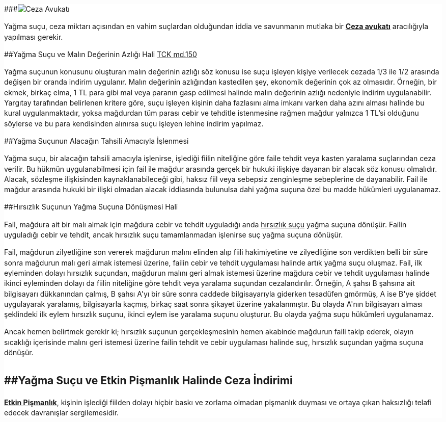###![Ceza Avukatı](https://camo.githubusercontent.com/52871d483b1217f5e6f9d8d2af61600991f82758/687474703a2f2f692e68697a6c69726573696d2e636f6d2f6e32676c6d672e6a7067 "Ceza Avukatı")

Yağma suçu, ceza miktarı açısından en vahim suçlardan olduğundan iddia ve savunmanın mutlaka bir [**Ceza avukatı**](https://barandogan.av.tr/blog/ceza-hukuku/ceza-avukatinin-islevi.html) aracılığıyla yapılması gerekir.

##Yağma Suçu ve Malın Değerinin Azlığı Hali [TCK md.150](http://www.turkhukuksitesi.com/mevzuat.php?mid=5064)


Yağma suçunun konusunu oluşturan malın değerinin azlığı söz konusu ise suçu işleyen kişiye verilecek cezada 1/3 ile 1/2 arasında değişen bir oranda indirim uygulanır. Malın değerinin azlığından kastedilen şey, ekonomik değerinin çok az olmasıdır. Örneğin, bir ekmek, birkaç elma, 1 TL para gibi mal veya paranın gasp edilmesi halinde malın değerinin azlığı nedeniyle indirim uygulanabilir. Yargıtay tarafından belirlenen kritere göre, suçu işleyen kişinin daha fazlasını alma imkanı varken daha azını alması halinde bu kural uygulanmaktadır, yoksa mağdurdan tüm parası cebir ve tehditle istenmesine rağmen mağdur yalnızca 1 TL’si olduğunu söylerse ve bu para kendisinden alınırsa suçu işleyen lehine indirim yapılmaz.

##Yağma Suçunun Alacağın Tahsili Amacıyla İşlenmesi

Yağma suçu, bir alacağın tahsili amacıyla işlenirse, işlediği fiilin niteliğine göre faile tehdit veya kasten yaralama suçlarından ceza verilir. Bu hükmün uygulanabilmesi için fail ile mağdur arasında gerçek bir hukuki ilişkiye dayanan bir alacak söz konusu olmalıdır. Alacak, sözleşme ilişkisinden kaynaklanabileceği gibi, haksız fiil veya sebepsiz zenginleşme sebeplerine de dayanabilir. Fail ile mağdur arasında hukuki bir ilişki olmadan alacak iddiasında bulunulsa dahi yağma suçuna özel bu madde hükümleri uygulanamaz.

##Hırsızlık Suçunun Yağma Suçuna Dönüşmesi Hali

Fail, mağdura ait bir malı almak için mağdura cebir ve tehdit uyguladığı anda [hırsızlık suçu](https://barandogan.av.tr/blog/ceza-hukuku/hirsizlik-sucunun-cezasi.html) yağma suçuna dönüşür. Failin uyguladığı cebir ve tehdit, ancak hırsızlık suçu tamamlanmadan işlenirse suç yağma suçuna dönüşür. 

Fail, mağdurun zilyetliğine son vererek mağdurun malını elinden alıp fiili hakimiyetine ve zilyedliğine son verdikten belli bir süre sonra mağdurun malı geri almak istemesi üzerine, failin cebir ve tehdit uygulaması halinde artık yağma suçu oluşmaz. Fail, ilk eyleminden dolayı hırsızlık suçundan, mağdurun malını geri almak istemesi üzerine mağdura cebir ve tehdit uygulaması halinde ikinci eyleminden dolayı da fiilin niteliğine göre tehdit veya yaralama suçundan cezalandırılır. Örneğin, A şahsı B şahsına ait bilgisayarı dükkanından çalmış, B şahsı A'yı bir süre sonra caddede bilgisayarıyla giderken tesadüfen gmörmüş, A ise B'ye şiddet uygulayarak yaralamış, bilgisayarla kaçmış, birkaç saat sonra  şikayet üzerine yakalanmıştır. Bu olayda A'nın bilgisayarı alması şeklindeki ilk eylem hırsızlık suçunu, ikinci eylem ise yaralama suçunu oluşturur. Bu olayda yağma suçu hükümleri uygulanamaz. 

Ancak hemen belirtmek gerekir ki; hırsızlık suçunun gerçekleşmesinin hemen akabinde mağdurun faili takip ederek, olayın sıcaklığı içerisinde malını geri istemesi üzerine failin tehdit ve cebir uygulaması halinde suç, hırsızlık suçundan yağma suçuna dönüşür.


##Yağma Suçu ve Etkin Pişmanlık Halinde Ceza İndirimi
---


[**Etkin Pişmanlık**](https://barandogan.av.tr/blog/ceza-hukuku/etkin-pismanlik-ceza-indirimi.html), kişinin işlediği fiilden dolayı hiçbir baskı ve zorlama olmadan pişmanlık duyması ve ortaya çıkan haksızlığı telafi edecek davranışlar sergilemesidir.
